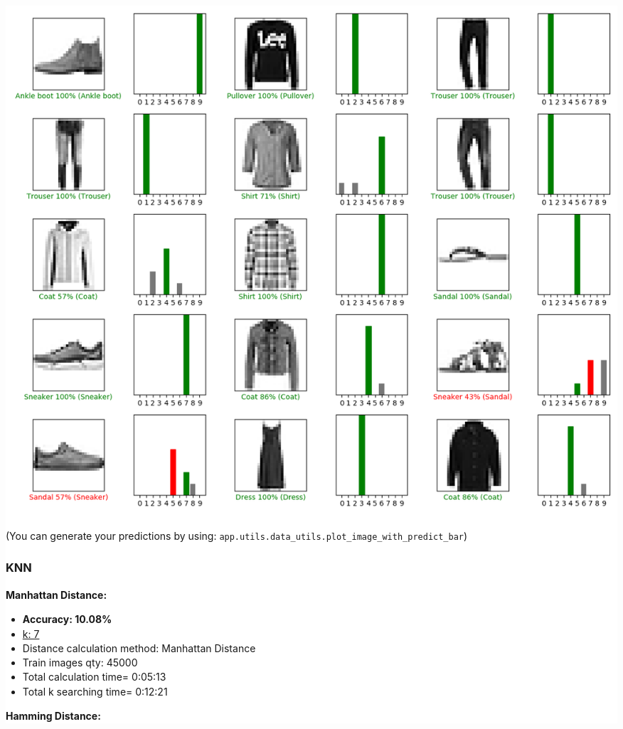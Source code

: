 ![example_pred_knn](/app/knn/results/models/readme/example__predict_bars.png)

(You can generate your predictions by using: `app.utils.data_utils.plot_image_with_predict_bar`)

### KNN

**Manhattan Distance:**

- **Accuracy: 10.08%**
- <ins> k: 7 </ins>
- Distance calculation method: Manhattan Distance
- Train images qty: 45000
- Total calculation time= 0:05:13
- Total k searching time= 0:12:21

**Hamming Distance:**
